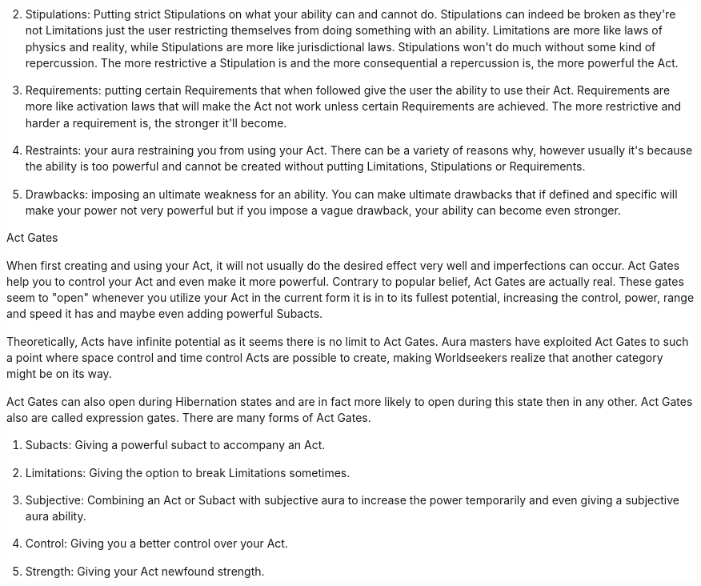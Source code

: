 2. Stipulations: Putting strict Stipulations on what your ability can and cannot do. Stipulations can indeed be broken as they're not Limitations just the user restricting themselves from doing something with an ability. Limitations are more like laws of physics and reality, while Stipulations are more like jurisdictional laws. Stipulations won't do much without some kind of repercussion. The more restrictive a Stipulation is and the more consequential a repercussion is, the more powerful the Act.
    
3. Requirements: putting certain Requirements that when followed give the user the ability to use their Act. Requirements are more like activation laws that will make the Act not work unless certain Requirements are achieved. The more restrictive and harder a requirement is, the stronger it'll become.
    
4. Restraints: your aura restraining you from using your Act. There can be a variety of reasons why, however usually it's because the ability is too powerful and cannot be created without putting Limitations, Stipulations or Requirements.
    
5. Drawbacks: imposing an ultimate weakness for an ability. You can make ultimate drawbacks that if defined and specific will make your power not very powerful but if you impose a vague drawback, your ability can become even stronger.
    

  

Act Gates

  

When first creating and using your Act, it will not usually do the desired effect very well and imperfections can occur. Act Gates help you to control your Act and even make it more powerful. Contrary to popular belief, Act Gates are actually real. These gates seem to "open" whenever you utilize your Act in the current form it is in to its fullest potential, increasing the control, power, range and speed it has and maybe even adding powerful Subacts. 

  

Theoretically, Acts have infinite potential as it seems there is no limit to Act Gates. Aura masters have exploited Act Gates to such a point where space control and time control Acts are possible to create, making Worldseekers realize that another category might be on its way. 

  

Act Gates can also open during Hibernation states and are in fact more likely to open during this state then in any other. Act Gates also are called expression gates. There are many forms of Act Gates.

  

1. Subacts: Giving a powerful subact to accompany an Act.
    
2. Limitations: Giving the option to break Limitations sometimes.
    
3. Subjective: Combining an Act or Subact with subjective aura to increase the power temporarily and even giving a subjective aura ability.
    
4. Control: Giving you a better control over your Act. 
    
5. Strength: Giving your Act newfound strength.